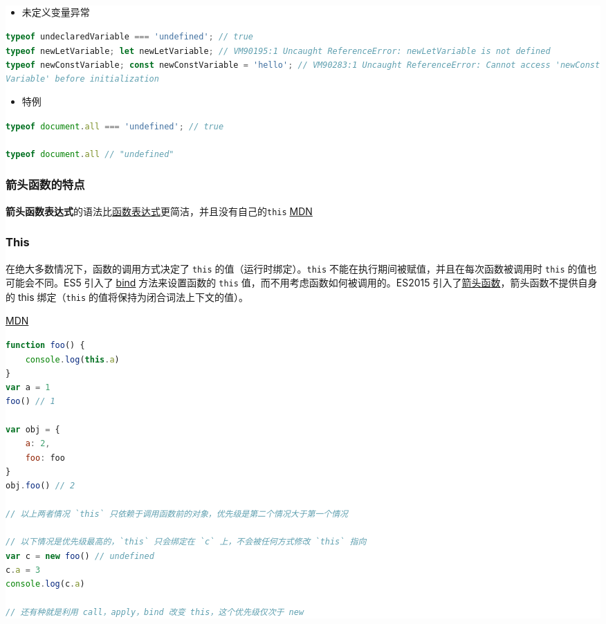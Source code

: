 - 未定义变量异常

```javascript
typeof undeclaredVariable === 'undefined'; // true
typeof newLetVariable; let newLetVariable; // VM90195:1 Uncaught ReferenceError: newLetVariable is not defined
typeof newConstVariable; const newConstVariable = 'hello'; // VM90283:1 Uncaught ReferenceError: Cannot access 'newConstVariable' before initialization
```

- 特例

```javascript
typeof document.all === 'undefined'; // true

typeof document.all // "undefined"
```

### 箭头函数的特点

**箭头函数表达式**的语法比[函数表达式](https://developer.mozilla.org/zh-CN/docs/Web/JavaScript/Reference/Operators/function)更简洁，并且没有自己的`this` [MDN](https://developer.mozilla.org/zh-CN/docs/Web/JavaScript/Reference/Functions/Arrow_functions) 

### This

在绝大多数情况下，函数的调用方式决定了 `this` 的值（运行时绑定）。`this` 不能在执行期间被赋值，并且在每次函数被调用时 `this` 的值也可能会不同。ES5 引入了 [bind](https://developer.mozilla.org/zh-CN/docs/Web/JavaScript/Reference/Global_Objects/Function/bind) 方法来设置函数的 `this` 值，而不用考虑函数如何被调用的。ES2015 引入了[箭头函数](https://wiki.developer.mozilla.org/zh-CN/docs/Web/JavaScript/Reference/Functions/Arrow_functions)，箭头函数不提供自身的 this 绑定（`this` 的值将保持为闭合词法上下文的值）。

[MDN](https://developer.mozilla.org/zh-CN/docs/Web/JavaScript/Reference/Operators/this)

```javascript
function foo() {
	console.log(this.a)
}
var a = 1
foo() // 1

var obj = {
	a: 2,
	foo: foo
}
obj.foo() // 2

// 以上两者情况 `this` 只依赖于调用函数前的对象，优先级是第二个情况大于第一个情况

// 以下情况是优先级最高的，`this` 只会绑定在 `c` 上，不会被任何方式修改 `this` 指向
var c = new foo() // undefined
c.a = 3
console.log(c.a)

// 还有种就是利用 call，apply，bind 改变 this，这个优先级仅次于 new
```
